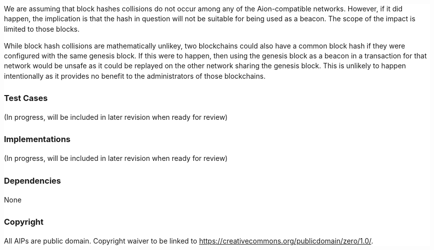 We are assuming that block hashes collisions do not occur among any of the
Aion-compatible networks.  However, if it did happen, the implication is that
the hash in question will not be suitable for being used as a beacon.  The
scope of the impact is limited to those blocks.

While block hash collisions are mathematically unlikey, two blockchains could
also have a common block hash if they were configured with the same genesis
block.  If this were to happen, then using the genesis block as a beacon in a
transaction for that network would be unsafe as it could be replayed on the
other network sharing the genesis block.  This is unlikely to happen
intentionally as it provides no benefit to the administrators of those
blockchains.

### Test Cases

(In progress, will be included in later revision when ready for review)


### Implementations

(In progress, will be included in later revision when ready for review)

### Dependencies

None

### Copyright

All AIPs are public domain. Copyright waiver to be linked to
https://creativecommons.org/publicdomain/zero/1.0/.
